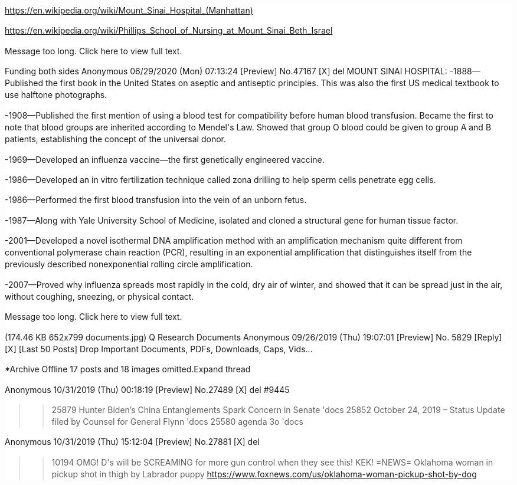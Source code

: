 
https://en.wikipedia.org/wiki/Mount_Sinai_Hospital_(Manhattan)

https://en.wikipedia.org/wiki/Phillips_School_of_Nursing_at_Mount_Sinai_Beth_Israel

Message too long. Click here to view full text.


Funding both sides Anonymous 06/29/2020 (Mon) 07:13:24 [Preview] No.47167 [X] del
MOUNT SINAI HOSPITAL:
-1888—Published the first book in the United States on aseptic and antiseptic principles. This was also the first US medical textbook to use halftone photographs.

-1908—Published the first mention of using a blood test for compatibility before human blood transfusion. Became the first to note that blood groups are inherited according to Mendel's Law. Showed that group O blood could be given to group A and B patients, establishing the concept of the universal donor.

-1969—Developed an influenza vaccine—the first genetically engineered vaccine.

-1986—Developed an in vitro fertilization technique called zona drilling to help sperm cells penetrate egg cells.

-1986—Performed the first blood transfusion into the vein of an unborn fetus.

-1987—Along with Yale University School of Medicine, isolated and cloned a structural gene for human tissue factor.

-2001—Developed a novel isothermal DNA amplification method with an amplification mechanism quite different from conventional polymerase chain reaction (PCR), resulting in an exponential amplification that distinguishes itself from the previously described nonexponential rolling circle amplification.

-2007—Proved why influenza spreads most rapidly in the cold, dry air of winter, and showed that it can be spread just in the air, without coughing, sneezing, or physical contact.

Message too long. Click here to view full text.


(174.46 KB 652x799 documents.jpg)
Q Research Documents Anonymous 09/26/2019 (Thu) 19:07:01 [Preview] No. 5829 [Reply] [X] [Last 50 Posts]
Drop Important Documents, PDFs, Downloads, Caps, Vids...

*Archive Offline
17 posts and 18 images omitted.Expand thread


Anonymous 10/31/2019 (Thu) 00:18:19 [Preview] No.27489 [X] del
#9445

>>25879 Hunter Biden’s China Entanglements Spark Concern in Senate 'docs
>>25852 October 24, 2019 – Status Update filed by Counsel for General Flynn 'docs
>>25580 agenda 3o 'docs


Anonymous 10/31/2019 (Thu) 15:12:04 [Preview] No.27881 [X] del
>>10194
OMG! D's will be SCREAMING for more gun control when they see this! KEK!
=NEWS=
Oklahoma woman in pickup shot in thigh by Labrador puppy
https://www.foxnews.com/us/oklahoma-woman-pickup-shot-by-dog
